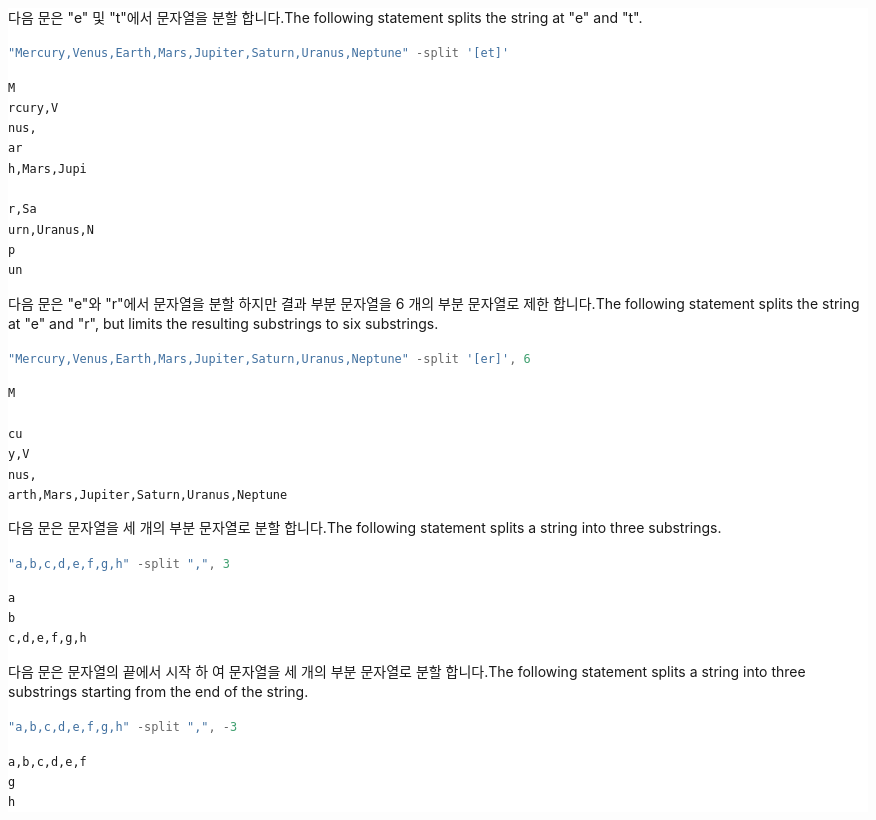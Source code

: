 <span data-ttu-id="a51b4-190">다음 문은 "e" 및 "t"에서 문자열을 분할 합니다.</span><span class="sxs-lookup"><span data-stu-id="a51b4-190">The following statement splits the string at "e" and "t".</span></span>

```powershell
"Mercury,Venus,Earth,Mars,Jupiter,Saturn,Uranus,Neptune" -split '[et]'
```

```Output
M
rcury,V
nus,
ar
h,Mars,Jupi

r,Sa
urn,Uranus,N
p
un
```

<span data-ttu-id="a51b4-191">다음 문은 "e"와 "r"에서 문자열을 분할 하지만 결과 부분 문자열을 6 개의 부분 문자열로 제한 합니다.</span><span class="sxs-lookup"><span data-stu-id="a51b4-191">The following statement splits the string at "e" and "r", but limits the resulting substrings to six substrings.</span></span>

```powershell
"Mercury,Venus,Earth,Mars,Jupiter,Saturn,Uranus,Neptune" -split '[er]', 6
```

```Output
M

cu
y,V
nus,
arth,Mars,Jupiter,Saturn,Uranus,Neptune
```

<span data-ttu-id="a51b4-192">다음 문은 문자열을 세 개의 부분 문자열로 분할 합니다.</span><span class="sxs-lookup"><span data-stu-id="a51b4-192">The following statement splits a string into three substrings.</span></span>

```powershell
"a,b,c,d,e,f,g,h" -split ",", 3
```

```Output
a
b
c,d,e,f,g,h
```

<span data-ttu-id="a51b4-193">다음 문은 문자열의 끝에서 시작 하 여 문자열을 세 개의 부분 문자열로 분할 합니다.</span><span class="sxs-lookup"><span data-stu-id="a51b4-193">The following statement splits a string into three substrings starting from the end of the string.</span></span>

```powershell
"a,b,c,d,e,f,g,h" -split ",", -3
```

```Output
a,b,c,d,e,f
g
h
```
